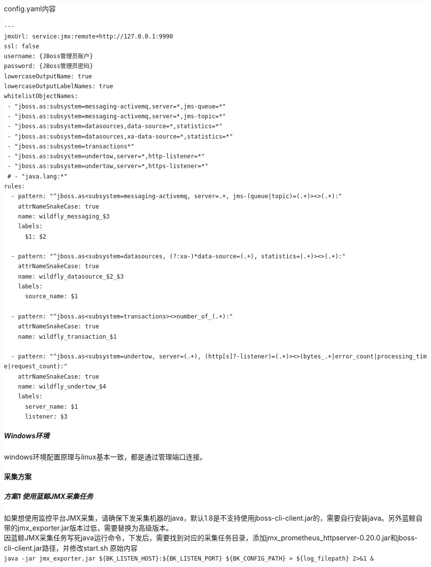 config.yaml内容
```
---
jmxUrl: service:jmx:remote+http://127.0.0.1:9990
ssl: false
username: {JBoss管理员账户}
password: {JBoss管理员密码}
lowercaseOutputName: true
lowercaseOutputLabelNames: true
whitelistObjectNames: 
 - "jboss.as:subsystem=messaging-activemq,server=*,jms-queue=*"
 - "jboss.as:subsystem=messaging-activemq,server=*,jms-topic=*"
 - "jboss.as:subsystem=datasources,data-source=*,statistics=*"
 - "jboss.as:subsystem=datasources,xa-data-source=*,statistics=*"
 - "jboss.as:subsystem=transactions*"
 - "jboss.as:subsystem=undertow,server=*,http-listener=*"
 - "jboss.as:subsystem=undertow,server=*,https-listener=*"
 # - "java.lang:*"
rules:
  - pattern: "^jboss.as<subsystem=messaging-activemq, server=.+, jms-(queue|topic)=(.+)><>(.+):"
    attrNameSnakeCase: true
    name: wildfly_messaging_$3
    labels:
      $1: $2

  - pattern: "^jboss.as<subsystem=datasources, (?:xa-)*data-source=(.+), statistics=(.+)><>(.+):"
    attrNameSnakeCase: true
    name: wildfly_datasource_$2_$3
    labels:
      source_name: $1

  - pattern: "^jboss.as<subsystem=transactions><>number_of_(.+):"
    attrNameSnakeCase: true
    name: wildfly_transaction_$1

  - pattern: "^jboss.as<subsystem=undertow, server=(.+), (http[s]?-listener)=(.+)><>(bytes_.+|error_count|processing_time|request_count):"
    attrNameSnakeCase: true
    name: wildfly_undertow_$4
    labels:
      server_name: $1
      listener: $3

```

##### Windows环境
windows环境配置原理与linux基本一致，都是通过管理端口连接。

#### 采集方案
##### 方案1 使用蓝鲸JMX采集任务
如果想使用监控平台JMX采集，请确保下发采集机器的java，默认1.8是不支持使用jboss-cli-client.jar的，需要自行安装java。另外蓝鲸自带的jmx_exporter.jar版本过低，需要替换为高级版本。  
因蓝鲸JMX采集任务写死java运行命令，下发后，需要找到对应的采集任务目录，添加jmx_prometheus_httpserver-0.20.0.jar和jboss-cli-client.jar路径，并修改start.sh
原始内容  
`java -jar jmx_exporter.jar ${BK_LISTEN_HOST}:${BK_LISTEN_PORT} ${BK_CONFIG_PATH} > ${log_filepath} 2>&1 &`
